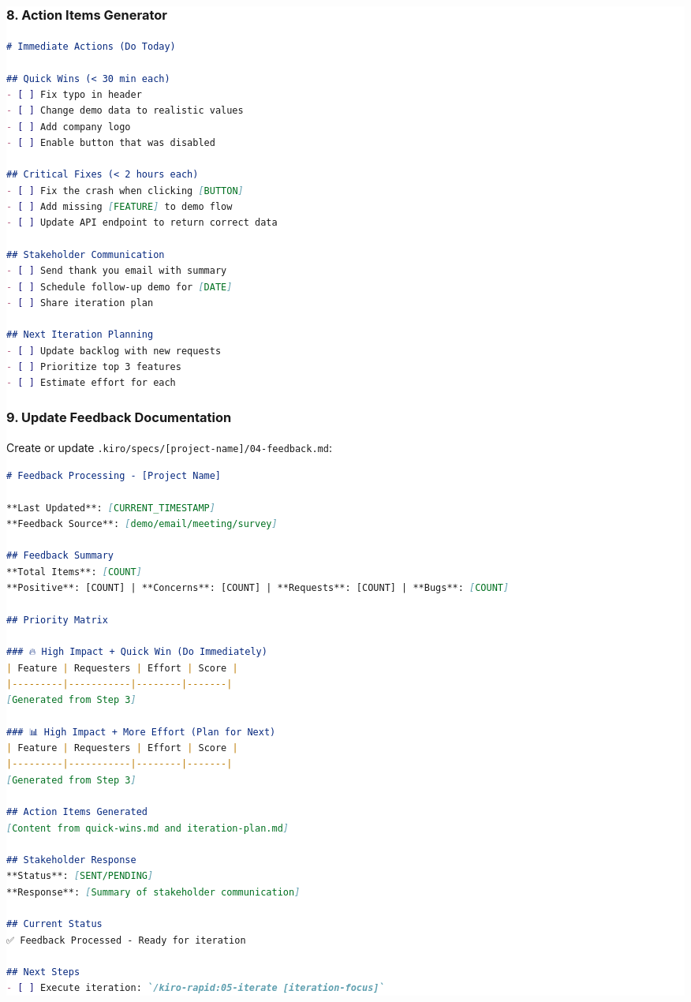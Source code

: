 ### 8. Action Items Generator

```markdown
# Immediate Actions (Do Today)

## Quick Wins (< 30 min each)
- [ ] Fix typo in header
- [ ] Change demo data to realistic values
- [ ] Add company logo
- [ ] Enable button that was disabled

## Critical Fixes (< 2 hours each)
- [ ] Fix the crash when clicking [BUTTON]
- [ ] Add missing [FEATURE] to demo flow
- [ ] Update API endpoint to return correct data

## Stakeholder Communication
- [ ] Send thank you email with summary
- [ ] Schedule follow-up demo for [DATE]
- [ ] Share iteration plan

## Next Iteration Planning
- [ ] Update backlog with new requests
- [ ] Prioritize top 3 features
- [ ] Estimate effort for each
```

### 9. Update Feedback Documentation
Create or update `.kiro/specs/[project-name]/04-feedback.md`:

```markdown
# Feedback Processing - [Project Name]

**Last Updated**: [CURRENT_TIMESTAMP]
**Feedback Source**: [demo/email/meeting/survey]

## Feedback Summary
**Total Items**: [COUNT]
**Positive**: [COUNT] | **Concerns**: [COUNT] | **Requests**: [COUNT] | **Bugs**: [COUNT]

## Priority Matrix

### 🔥 High Impact + Quick Win (Do Immediately)
| Feature | Requesters | Effort | Score |
|---------|-----------|--------|-------|
[Generated from Step 3]

### 📊 High Impact + More Effort (Plan for Next)
| Feature | Requesters | Effort | Score |
|---------|-----------|--------|-------|
[Generated from Step 3]

## Action Items Generated
[Content from quick-wins.md and iteration-plan.md]

## Stakeholder Response
**Status**: [SENT/PENDING]
**Response**: [Summary of stakeholder communication]

## Current Status
✅ Feedback Processed - Ready for iteration

## Next Steps
- [ ] Execute iteration: `/kiro-rapid:05-iterate [iteration-focus]`
```